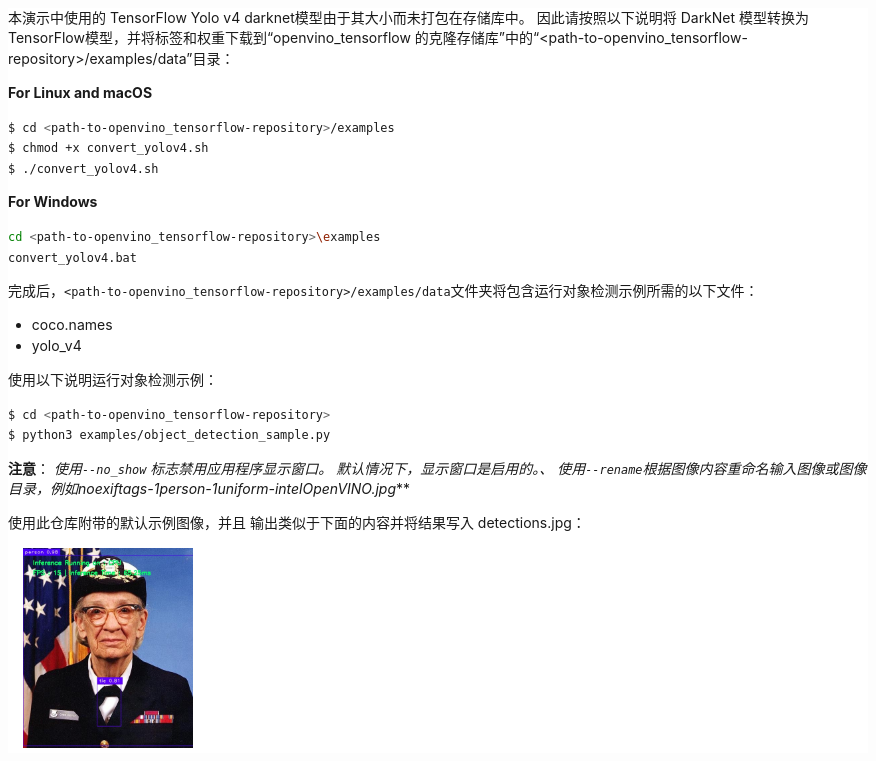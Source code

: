 本演示中使用的 TensorFlow Yolo v4 darknet模型由于其大小而未打包在存储库中。 因此请按照以下说明将 DarkNet 模型转换为 TensorFlow模型，并将标签和权重下载到“openvino_tensorflow 的克隆存储库”中的“<path-to-openvino_tensorflow-repository>/examples/data”目录：

**For Linux and macOS**

```bash
$ cd <path-to-openvino_tensorflow-repository>/examples
$ chmod +x convert_yolov4.sh
$ ./convert_yolov4.sh
```

**For Windows**

```bash
cd <path-to-openvino_tensorflow-repository>\examples
convert_yolov4.bat
```

完成后，`<path-to-openvino_tensorflow-repository>/examples/data`文件夹将包含运行对象检测示例所需的以下文件：

* coco.names
* yolo_v4

使用以下说明运行对象检测示例：

```bash
$ cd <path-to-openvino_tensorflow-repository>
$ python3 examples/object_detection_sample.py
```
**注意**：
*使用```--no_show``` 标志禁用应用程序显示窗口。 默认情况下，显示窗口是启用的。、
*使用```--rename```根据图像内容重命名输入图像或图像目录，例如***noexiftags-1person-1uniform-intelOpenVINO.jpg***

使用此仓库附带的默认示例图像，并且
输出类似于下面的内容并将结果写入 detections.jpg：

<p align="left">
  <img src="../examples/data/detections.jpg" width="200" height="200"
</p>